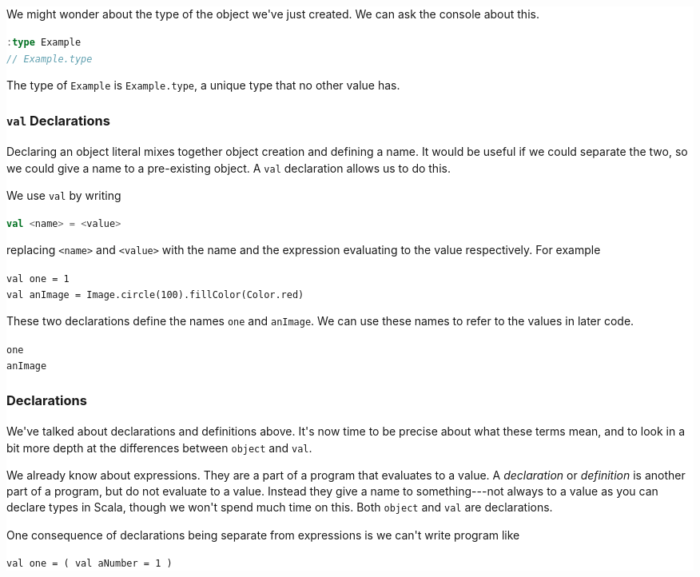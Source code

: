 We might wonder about the type of the object we've just created.
We can ask the console about this.

```scala
:type Example
// Example.type
```

The type of `Example` is `Example.type`, a unique type that no other value has.


### `val` Declarations

Declaring an object literal mixes together object creation and defining a name.
It would be useful if we could separate the two, so we could give a name to a pre-existing object.
A `val` declaration allows us to do this.

We use `val` by writing

```scala
val <name> = <value>
```

replacing `<name>` and `<value>` with the name and the expression evaluating to the value respectively.
For example

```tut:silent:book
val one = 1
val anImage = Image.circle(100).fillColor(Color.red)
```

These two declarations define the names `one` and `anImage`.
We can use these names to refer to the values in later code.

```tut:book
one
anImage
```


### Declarations

We've talked about declarations and definitions above.
It's now time to be precise about what these terms mean, and to look in a bit more depth at the differences between `object` and `val`.

We already know about expressions.
They are a part of a program that evaluates to a value.
A *declaration* or *definition* is another part of a program, but do not evaluate to a value.
Instead they give a name to something---not always to a value as you can declare types in Scala, though we won't spend much time on this.
Both `object` and `val` are declarations.

One consequence of declarations being separate from expressions is we can't write program like

```tut:fail:book
val one = ( val aNumber = 1 )
```
